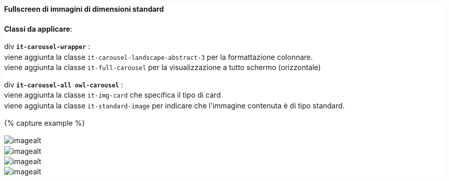 #### Fullscreen di immagini di dimensioni standard

**Classi da applicare**:

div **`it-carousel-wrapper`** :  
viene aggiunta la classe `it-carousel-landscape-abstract-3` per la formattazione colonnare.  
viene aggiunta la classe `it-full-carousel` per la visualizzazione a tutto schermo (orizzontale)

div **`it-carousel-all owl-carousel`** :  
viene aggiunta la classe `it-img-card` che specifica il tipo di card  
viene aggiunta la classe `it-standard-image` per indicare che l'immagine contenuta è di tipo standard.

{% capture example %}

<div class="it-carousel-wrapper it-carousel-landscape-abstract-3 it-full-carousel">
  <div class="it-carousel-all owl-carousel it-img-card it-standard-image">
    <div class="it-single-slide-wrapper">
      <div class="card-wrapper">
        <div class="card card-img no-after">
          <div class="img-responsive-wrapper">
            <div class="img-responsive">
              <div class="img-wrapper"><img src="https://via.placeholder.com/480x360/ebebeb/808080/?text=Immagine1" title="img title" alt="imagealt"></div>
            </div>
          </div>
        </div>
      </div>
    </div>
    <div class="it-single-slide-wrapper">
      <div class="card-wrapper">
        <div class="card card-img no-after">
          <div class="img-responsive-wrapper">
            <div class="img-responsive">
              <div class="img-wrapper"><img src="https://via.placeholder.com/480x360/ebebeb/808080/?text=Immagine2" title="img title" alt="imagealt"></div>
            </div>
          </div>
        </div>
      </div>
    </div>
    <div class="it-single-slide-wrapper">
      <div class="card-wrapper">
        <div class="card card-img no-after">
          <div class="img-responsive-wrapper">
            <div class="img-responsive">
              <div class="img-wrapper"><img src="https://via.placeholder.com/480x360/ebebeb/808080/?text=Immagine3" title="img title" alt="imagealt"></div>
            </div>
          </div>
        </div>
      </div>
    </div>
    <div class="it-single-slide-wrapper">
      <div class="card-wrapper">
        <div class="card card-img no-after">
          <div class="img-responsive-wrapper">
            <div class="img-responsive">
              <div class="img-wrapper"><img src="https://via.placeholder.com/480x360/ebebeb/808080/?text=Immagine4" title="img title" alt="imagealt"></div>
            </div>
          </div>
        </div>
      </div>
    </div>
    <div class="it-single-slide-wrapper">
      <div class="card-wrapper">